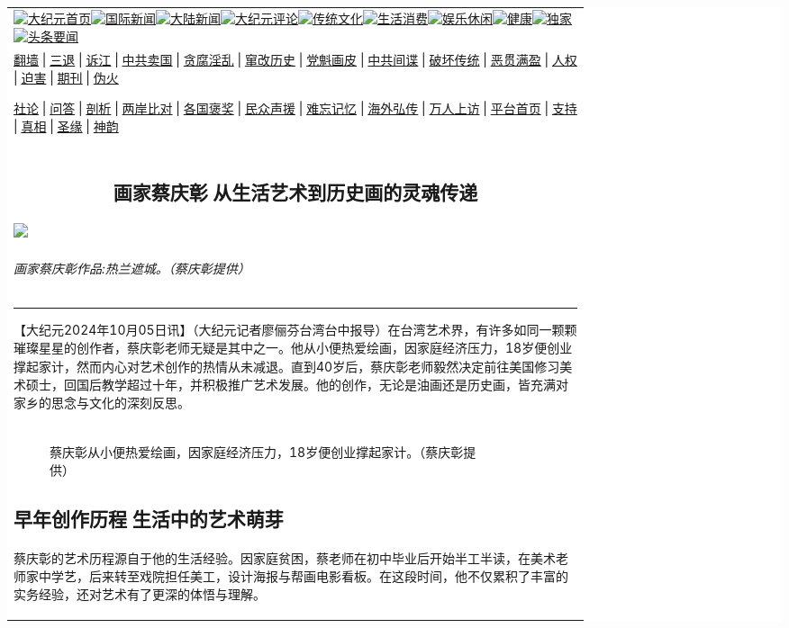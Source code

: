 <a name="1" id="1" target="_blank"></a><span id="1"></span>
<table align=center border="0"><tr><td colspan="2" VALIGN=TOP><a href="https://github.com/1992513/djy/blob/master/gb/nf1351518.md#1"><img src="https://raw.githubusercontent.com/1992513/www/master/t/djy/1.jpg" title="大纪元首页" alt="大纪元首页"></a><a href="https://github.com/1992513/djy/blob/master/gb/n24hr.md#1"><img src="https://raw.githubusercontent.com/1992513/www/master/t/djy/3.jpg" title="国际新闻" alt="国际新闻"></a><a href="https://github.com/1992513/djy/blob/master/gb/nsc413.md#1"><img src="https://raw.githubusercontent.com/1992513/www/master/t/djy/4.jpg" title="大陆新闻" alt="大陆新闻"></a><a href="https://github.com/1992513/djy/blob/master/gb/news392.md#1"><img src="https://raw.githubusercontent.com/1992513/www/master/t/djy/5.jpg" title="大纪元评论" alt="大纪元评论"></a><a href="https://github.com/1992513/djy/blob/master/gb/news2007.md#1"><img src="https://raw.githubusercontent.com/1992513/www/master/t/djy/6.jpg" title="传统文化" alt="传统文化"></a><a href="https://github.com/1992513/djy/blob/master/gb/news2008.md#1"><img src="https://raw.githubusercontent.com/1992513/www/master/t/djy/7.jpg" title="生活消费" alt="生活消费"></a><a href="https://github.com/1992513/djy/blob/master/gb/ncyule.md#1"><img src="https://raw.githubusercontent.com/1992513/www/master/t/djy/8.jpg" title="娱乐休闲" alt="娱乐休闲"></a><a href="https://github.com/1992513/djy/blob/master/gb/nsc1002.md#1"><img src="https://raw.githubusercontent.com/1992513/www/master/t/djy/9.jpg" title="健康" alt="健康"></a><a href="https://github.com/1992513/djy/blob/master/gb/nf6092.md#1"><img src="https://raw.githubusercontent.com/1992513/www/master/t/djy/10a.jpg" title="独家" alt="独家"></a><a href="https://github.com/1992513/djy/blob/master/gb/nf4514.md#1"><img src="https://raw.githubusercontent.com/1992513/www/master/t/djy/12a.jpg" title="头条要闻" alt="头条要闻"></a></td></tr>
<tr><td colspan="2" VALIGN=TOP><a target="_blank" href="https://github.com/1992513/www/blob/master/README.md?zsrh#1">翻墙</a> | <a target="_blank" href="https://github.com/1992513/djy/blob/master/gb/nf5657.md#1">三退</a> | <a target="_blank" href="https://github.com/1992513/djy/blob/master/gb/nf6124.md#1">诉江</a> | <a target="_blank" href="https://github.com/1992513/djy/blob/master/gb/nf1176117.md#1">中共卖国</a> | <a target="_blank" href="https://github.com/1992513/djy/blob/master/gb/nf5773.md#1">贪腐淫乱</a> | <a target="_blank" href="https://github.com/1992513/djy/blob/master/gb/nf1176115.md#1">窜改历史</a> | <a target="_blank" href="https://github.com/1992513/djy/blob/master/gb/nf1176107.md#1">党魁画皮</a> | <a target="_blank" href="https://github.com/1992513/djy/blob/master/gb/nf1320400.md#1">中共间谍</a> | <a target="_blank" href="https://github.com/1992513/djy/blob/master/gb/nf1176114.md#1">破坏传统</a> | <a target="_blank" href="https://github.com/1992513/ntdtv/blob/master/gb/prog447_1.md#1">恶贯满盈</a> | <a target="_blank" href="https://github.com/1992513/djy/blob/master/gb/ncid278.md#1">人权</a> | <a target="_blank" href="https://github.com/1992513/djy/blob/master/gb/nf1176111.md#1">迫害</a> | <a target="_blank" href="https://gitlab.com/szzdlab/mh-qikan/blob/master/README.md#1">期刊</a> | <a target="_blank" href="https://github.com/1992513/djy/blob/master/gb/nf5562.md#1">伪火</a></p><p><a target="_blank" href="https://github.com/1992513/djy/blob/master/gb/9p.md#1">社论</a> | <a target="_blank" href="https://github.com/1992513/djy/blob/master/gb/nf4378.md#1">问答</a> | <a target="_blank" href="https://github.com/1992513/djy/blob/master/gb/nf5792.md#1">剖析</a> | <a target="_blank" href="https://github.com/1992513/djy/blob/master/gb/nf5735.md#1">两岸比对</a> | <a target="_blank" href="https://github.com/1992513/djy/blob/master/gb/nf6119.md#1">各国褒奖</a> | <a target="_blank" href="https://github.com/1992513/djy/blob/master/gb/nf6120.md#1">民众声援</a> | <a target="_blank" href="https://github.com/1992513/djy/blob/master/gb/nf1188594.md#1">难忘记忆</a> | <a target="_blank" href="https://github.com/1992513/djy/blob/master/gb/nf3180.md#1">海外弘传</a> | <a target="_blank" href="https://github.com/1992513/djy/blob/master/gb/nf5410.md#1">万人上访</a> | <a target="_blank" href="https://github.com/1992513/www/blob/master/README.md?zsrh#1">平台首页</a> | <a target="_blank" href="https://github.com/1992513/djy/blob/master/gb/nf4386.md#1">支持</a> | <a target="_blank" href="https://github.com/1992513/djy/blob/master/gb/nf4389.md#1">真相</a> | <a target="_blank" href="https://github.com/1992513/djy/blob/master/gb/nf5790.md#1">圣缘</a> | <a target="_blank" href="https://github.com/1992513/djy/blob/master/gb/nf4786.md#1">神韵</a></td></tr>
<tr><td VALIGN=TOP width="626"><h2 align=center>画家蔡庆彰 从生活艺术到历史画的灵魂传递</h2>
<img width="600" src="https://i.epochtimes.com/assets/uploads/2024/10/id14344629-713843-600x400.jpg" />
<h6>画家蔡庆彰作品:热兰遮城。（蔡庆彰提供）
</h6>
<hr>
<p>【大纪元2024年10月05日讯】（大纪元记者廖俪芬台湾台中报导）在台湾艺术界，有许多如同一颗颗璀璨星星的创作者，蔡庆彰老师无疑是其中之一。他从小便热爱绘画，因家庭经济压力，18岁便创业撑起家计，然而内心对艺术创作的热情从未减退。直到40岁后，蔡庆彰老师毅然决定前往美国修习美术硕士，回国后教学超过十年，并积极推广艺术发展。他的创作，无论是油画还是历史画，皆充满对家乡的思念与文化的深刻反思。</p>
<figure id="attachment_14344630" aria-describedby="caption-attachment-14344630" style="width: 480px" class="wp-caption aligncenter"><ahref=" https://i.epochtimes.com/assets/uploads/2024/10/id14344630-713844-600x600.jpg" target="_blank" rel="noreferrer noopener"> <img loading="lazy" decoding="async" class=" wp-image-14344630" src="https://i.epochtimes.com/assets/uploads/2024/10/id14344630-713844-600x600.jpg" alt="" width="480" b="480" /></a><figcaption id="caption-attachment-14344630" class="wp-caption-text">蔡庆彰从小便热爱绘画，因家庭经济压力，18岁便创业撑起家计。（蔡庆彰提供）</figcaption></figure>
<h2>早年创作历程 生活中的艺术萌芽</h2>
<p>蔡庆彰的艺术历程源自于他的生活经验。因家庭贫困，蔡老师在初中毕业后开始半工半读，在美术老师家中学艺，后来转至戏院担任美工，设计海报与帮画电影看板。在这段时间，他不仅累积了丰富的实务经验，还对艺术有了更深的体悟与理解。</p>
